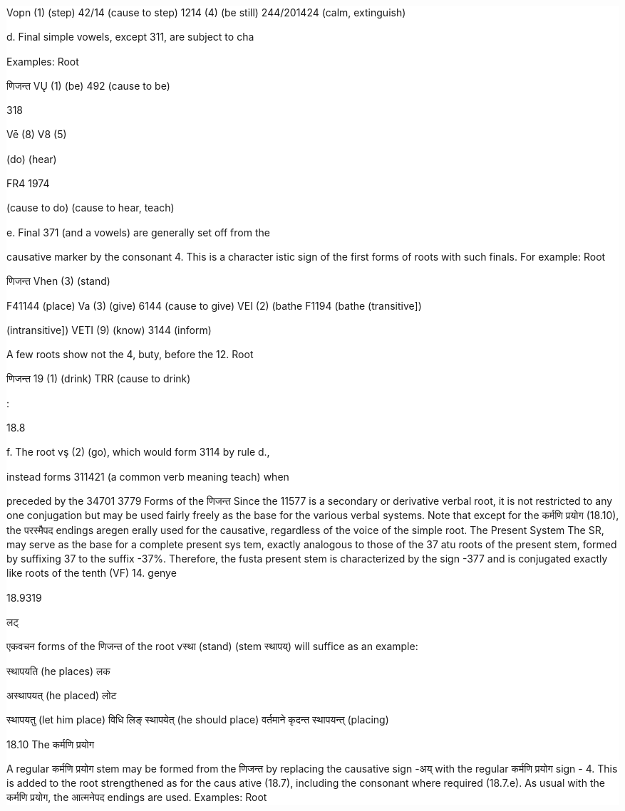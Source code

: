 Vopn (1) (step) 42/14 (cause to step) 1214 (4) (be still) 244/201424 (calm, extinguish)

d. Final simple vowels, except 311, are subject to cha

Examples: Root

णिजन्त VŲ (1) (be) 492 (cause to be)

318

Vē (8) V8 (5)

(do) (hear)

FR4 1974

(cause to do) (cause to hear, teach)

e. Final 371 (and a vowels) are generally set off from the

causative marker by the consonant 4. This is a character istic sign of the first forms of roots with such finals. For example: Root

णिजन्त Vhen (3) (stand)

F41144 (place) Va (3) (give) 6144 (cause to give) VEI (2) (bathe F1194 (bathe (transitive])

(intransitive]) VETI (9) (know) 3144 (inform)

A few roots show not the 4, buty, before the 12. Root

णिजन्त 19 (1) (drink) TRR (cause to drink)

:

18.8

f. The root vş (2) (go), which would form 3114 by rule d.,

instead forms 311421 (a common verb meaning teach) when

preceded by the 34701 3779 Forms of the णिजन्त Since the 11577 is a secondary or derivative verbal root, it is not restricted to any one conjugation but may be used fairly freely as the base for the various verbal systems. Note that except for the कर्मणि प्रयोग (18.10), the परस्मैपद endings aregen erally used for the causative, regardless of the voice of the simple root. The Present System The SR, may serve as the base for a complete present sys tem, exactly analogous to those of the 37 atu roots of the present stem, formed by suffixing 37 to the suffix -37%. Therefore, the fusta present stem is characterized by the sign -377 and is conjugated exactly like roots of the tenth (VF) 14. genye

18.9319

लट्

एकवचन forms of the णिजन्त of the root vस्था (stand) (stem स्थापय्) will suffice as an example:

स्थापयति (he places) लक

अस्थापयत् (he placed) लोट

स्थापयतु (let him place) विधि लिङ् स्थापयेत् (he should place) वर्तमाने कृदन्त स्थापयन्त् (placing)

18.10 The कर्मणि प्रयोग

A regular कर्मणि प्रयोग stem may be formed from the णिजन्त by replacing the causative sign -अय् with the regular कर्मणि प्रयोग sign - 4. This is added to the root strengthened as for the caus ative (18.7), including the consonant where required (18.7.e). As usual with the कर्मणि प्रयोग, the आत्मनेपद endings are used. Examples: Root
